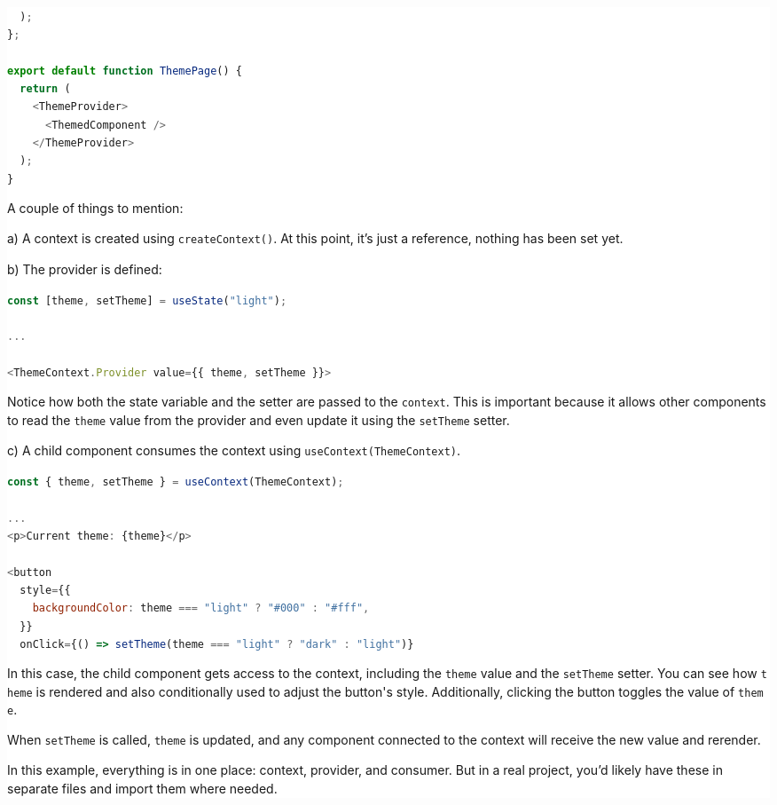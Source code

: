 ```javascript
  );
};

export default function ThemePage() {
  return (
    <ThemeProvider>
      <ThemedComponent />
    </ThemeProvider>
  );
}
```

A couple of things to mention:

a) A context is created using `createContext()`. At this point, it’s just a reference, nothing has been set yet.

b) The provider is defined:

```javascript
const [theme, setTheme] = useState("light");

...

<ThemeContext.Provider value={{ theme, setTheme }}>
```

Notice how both the state variable and the setter are passed to the `context`. This is important because it allows other components to read the `theme` value from the provider and even update it using the `setTheme` setter.

c) A child component consumes the context using `useContext(ThemeContext)`.

```javascript
const { theme, setTheme } = useContext(ThemeContext);

...
<p>Current theme: {theme}</p>

<button
  style={{
    backgroundColor: theme === "light" ? "#000" : "#fff",
  }}
  onClick={() => setTheme(theme === "light" ? "dark" : "light")}
```

In this case, the child component gets access to the context, including the `theme` value and the `setTheme` setter. You can see how `theme` is rendered and also conditionally used to adjust the button's style. Additionally, clicking the button toggles the value of `theme`.

When `setTheme` is called, `theme` is updated, and any component connected to the context will receive the new value and rerender.

In this example, everything is in one place: context, provider, and consumer. But in a real project, you’d likely have these in separate files and import them where needed.
